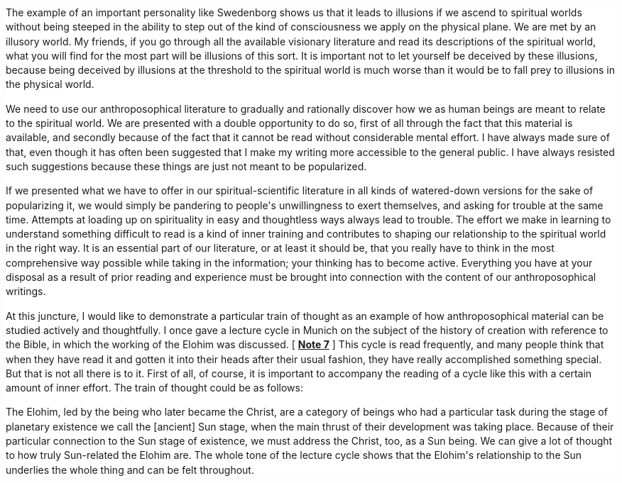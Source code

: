 The example of an important personality like Swedenborg shows us that it
leads to illusions if we ascend to spiritual worlds without being
steeped in the ability to step out of the kind of consciousness we apply
on the physical plane. We are met by an illusory world. My friends, if
you go through all the available visionary literature and read its
descriptions of the spiritual world, what you will find for the most
part will be illusions of this sort. It is important not to let yourself
be deceived by these illusions, because being deceived by illusions at
the threshold to the spiritual world is much worse than it would be to
fall prey to illusions in the physical world.

We need to use our anthroposophical literature to gradually and
rationally discover how we as human beings are meant to relate to the
spiritual world. We are presented with a double opportunity to do so,
first of all through the fact that this material is available, and
secondly because of the fact that it cannot be read without considerable
mental effort. I have always made sure of that, even though it has often
been suggested that I make my writing more accessible to the general
public. I have always resisted such suggestions because these things are
just not meant to be popularized.

If we presented what we have to offer in our spiritual-scientific
literature in all kinds of watered-down versions for the sake of
popularizing it, we would simply be pandering to people\'s unwillingness
to exert themselves, and asking for trouble at the same time. Attempts
at loading up on spirituality in easy and thoughtless ways always lead
to trouble. The effort we make in learning to understand something
difficult to read is a kind of inner training and contributes to shaping
our relationship to the spiritual world in the right way. It is an
essential part of our literature, or at least it should be, that you
really have to think in the most comprehensive way possible while taking
in the information; your thinking has to become active. Everything you
have at your disposal as a result of prior reading and experience must
be brought into connection with the content of our anthroposophical
writings.

At this juncture, I would like to demonstrate a particular train of
thought as an example of how anthroposophical material can be studied
actively and thoughtfully. I once gave a lecture cycle in Munich on the
subject of the history of creation with reference to the Bible, in which
the working of the Elohim was discussed. \[ [**Note
7**](https://wn.rsarchive.org/Lectures/GA253/English/AP1991/ComLif_notwin.html#Note0307) \]
This cycle is read frequently, and many people think that when they have
read it and gotten it into their heads after their usual fashion, they
have really accomplished something special. But that is not all there is
to it. First of all, of course, it is important to accompany the reading
of a cycle like this with a certain amount of inner effort. The train of
thought could be as follows:

The Elohim, led by the being who later became the Christ, are a category
of beings who had a particular task during the stage of planetary
existence we call the \[ancient\] Sun stage, when the main thrust of
their development was taking place. Because of their particular
connection to the Sun stage of existence, we must address the Christ,
too, as a Sun being. We can give a lot of thought to how truly
Sun-related the Elohim are. The whole tone of the lecture cycle shows
that the Elohim\'s relationship to the Sun underlies the whole thing and
can be felt throughout.
